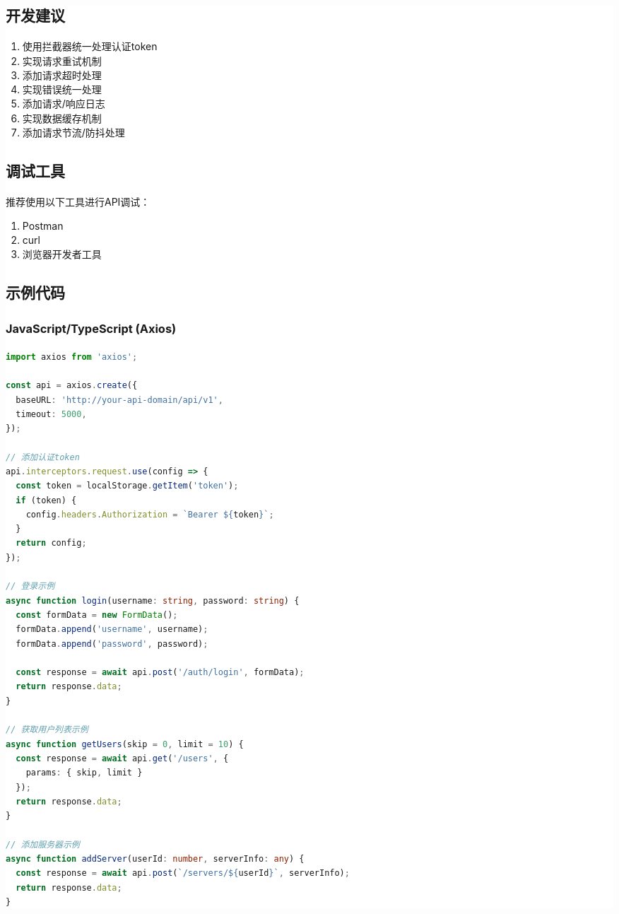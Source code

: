 ## 开发建议

1. 使用拦截器统一处理认证token
2. 实现请求重试机制
3. 添加请求超时处理
4. 实现错误统一处理
5. 添加请求/响应日志
6. 实现数据缓存机制
7. 添加请求节流/防抖处理

## 调试工具

推荐使用以下工具进行API调试：
1. Postman
2. curl
3. 浏览器开发者工具

## 示例代码

### JavaScript/TypeScript (Axios)

```typescript
import axios from 'axios';

const api = axios.create({
  baseURL: 'http://your-api-domain/api/v1',
  timeout: 5000,
});

// 添加认证token
api.interceptors.request.use(config => {
  const token = localStorage.getItem('token');
  if (token) {
    config.headers.Authorization = `Bearer ${token}`;
  }
  return config;
});

// 登录示例
async function login(username: string, password: string) {
  const formData = new FormData();
  formData.append('username', username);
  formData.append('password', password);
  
  const response = await api.post('/auth/login', formData);
  return response.data;
}

// 获取用户列表示例
async function getUsers(skip = 0, limit = 10) {
  const response = await api.get('/users', {
    params: { skip, limit }
  });
  return response.data;
}

// 添加服务器示例
async function addServer(userId: number, serverInfo: any) {
  const response = await api.post(`/servers/${userId}`, serverInfo);
  return response.data;
}
```
